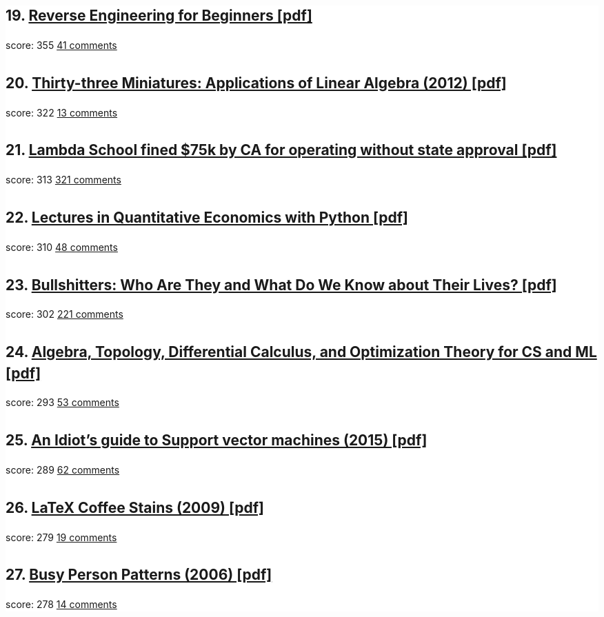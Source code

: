 ## 19. [Reverse Engineering for Beginners [pdf]](https://app.getpolarized.io/add/?file=https://beginners.re/RE4B-EN.pdf&docInfo=%7B%22title%22%3A%22Reverse%20Engineering%20for%20Beginners%20%5Bpdf%5D%22%7D)
score: 355 [ 41 comments](https://news.ycombinator.com/item?id=21640669)
## 20. [Thirty-three Miniatures: Applications of Linear Algebra (2012) [pdf]](https://app.getpolarized.io/add/?file=https://kam.mff.cuni.cz/~matousek/stml-53-matousek-1.pdf&docInfo=%7B%22title%22%3A%22Thirty-three%20Miniatures%3A%20Applications%20of%20Linear%20Algebra%20(2012)%20%5Bpdf%5D%22%7D)
score: 322 [ 13 comments](https://news.ycombinator.com/item?id=20241148)
## 21. [Lambda School fined $75k by CA for operating without state approval [pdf]](https://app.getpolarized.io/add/?file=https://www.bppe.ca.gov/enforcement/actions/lambdainc_ord.pdf&docInfo=%7B%22title%22%3A%22Lambda%20School%20fined%20%2475k%20by%20CA%20for%20operating%20without%20state%20approval%20%5Bpdf%5D%22%7D)
score: 313 [ 321 comments](https://news.ycombinator.com/item?id=20555351)
## 22. [Lectures in Quantitative Economics with Python [pdf]](https://app.getpolarized.io/add/?file=https://lectures.quantecon.org/_downloads/pdf/py/Quantitative%20Economics%20with%20Python.pdf&docInfo=%7B%22title%22%3A%22Lectures%20in%20Quantitative%20Economics%20with%20Python%20%5Bpdf%5D%22%7D)
score: 310 [ 48 comments](https://news.ycombinator.com/item?id=21022620)
## 23. [Bullshitters: Who Are They and What Do We Know about Their Lives? [pdf]](https://app.getpolarized.io/add/?file=http://ftp.iza.org/dp12282.pdf&docInfo=%7B%22title%22%3A%22Bullshitters%3A%20Who%20Are%20They%20and%20What%20Do%20We%20Know%20about%20Their%20Lives%3F%20%5Bpdf%5D%22%7D)
score: 302 [ 221 comments](https://news.ycombinator.com/item?id=19749130)
## 24. [Algebra, Topology, Differential Calculus, and Optimization Theory for CS and ML [pdf]](https://app.getpolarized.io/add/?file=https://www.cis.upenn.edu/~jean/math-deep.pdf&docInfo=%7B%22title%22%3A%22Algebra%2C%20Topology%2C%20Differential%20Calculus%2C%20and%20Optimization%20Theory%20for%20CS%20and%20ML%20%5Bpdf%5D%22%7D)
score: 293 [ 53 comments](https://news.ycombinator.com/item?id=21241906)
## 25. [An Idiot’s guide to Support vector machines (2015) [pdf]](https://app.getpolarized.io/add/?file=http://web.mit.edu/6.034/wwwbob/svm-notes-long-08.pdf&docInfo=%7B%22title%22%3A%22An%20Idiot%E2%80%99s%20guide%20to%20Support%20vector%20machines%20(2015)%20%5Bpdf%5D%22%7D)
score: 289 [ 62 comments](https://news.ycombinator.com/item?id=18794545)
## 26. [LaTeX Coffee Stains (2009) [pdf]](https://app.getpolarized.io/add/?file=http://hanno-rein.de/downloads/coffee.pdf&docInfo=%7B%22title%22%3A%22LaTeX%20Coffee%20Stains%20(2009)%20%5Bpdf%5D%22%7D)
score: 279 [ 19 comments](https://news.ycombinator.com/item?id=19008109)
## 27. [Busy Person Patterns (2006) [pdf]](https://app.getpolarized.io/add/?file=https://hillside.net/plop/2006/Papers/Library/PLoP%20Busy%20Person%20Pattern%20v8.pdf&docInfo=%7B%22title%22%3A%22Busy%20Person%20Patterns%20(2006)%20%5Bpdf%5D%22%7D)
score: 278 [ 14 comments](https://news.ycombinator.com/item?id=19596001)